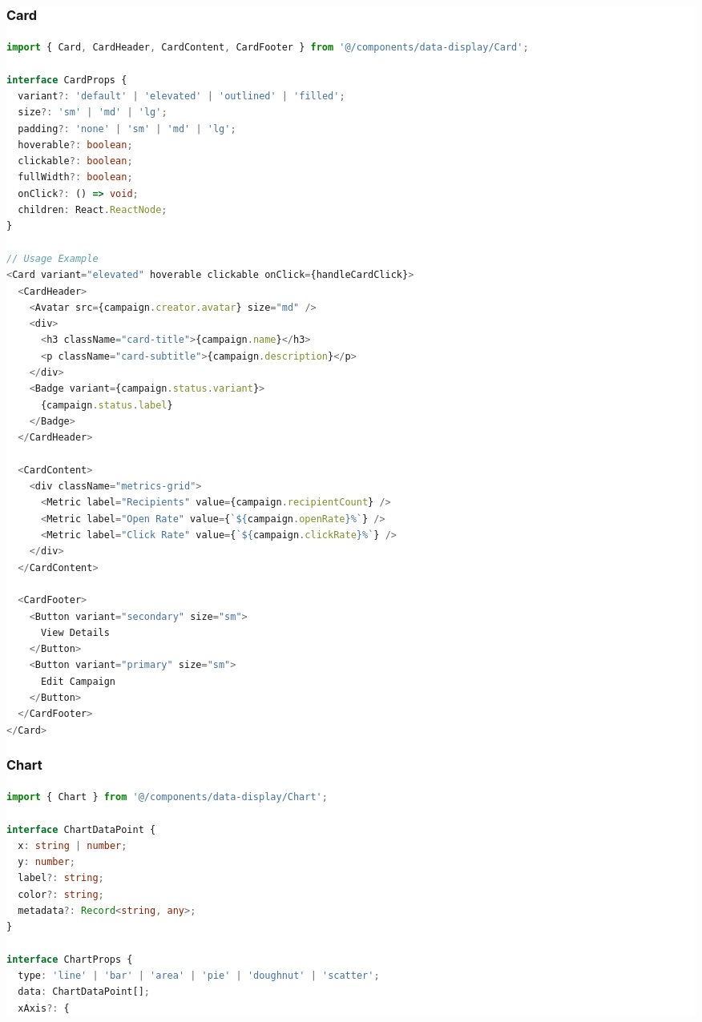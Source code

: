 ### **Card**
```typescript
import { Card, CardHeader, CardContent, CardFooter } from '@/components/data-display/Card';

interface CardProps {
  variant?: 'default' | 'elevated' | 'outlined' | 'filled';
  size?: 'sm' | 'md' | 'lg';
  padding?: 'none' | 'sm' | 'md' | 'lg';
  hoverable?: boolean;
  clickable?: boolean;
  fullWidth?: boolean;
  onClick?: () => void;
  children: React.ReactNode;
}

// Usage Example
<Card variant="elevated" hoverable clickable onClick={handleCardClick}>
  <CardHeader>
    <Avatar src={campaign.creator.avatar} size="md" />
    <div>
      <h3 className="card-title">{campaign.name}</h3>
      <p className="card-subtitle">{campaign.description}</p>
    </div>
    <Badge variant={campaign.status.variant}>
      {campaign.status.label}
    </Badge>
  </CardHeader>

  <CardContent>
    <div className="metrics-grid">
      <Metric label="Recipients" value={campaign.recipientCount} />
      <Metric label="Open Rate" value={`${campaign.openRate}%`} />
      <Metric label="Click Rate" value={`${campaign.clickRate}%`} />
    </div>
  </CardContent>

  <CardFooter>
    <Button variant="secondary" size="sm">
      View Details
    </Button>
    <Button variant="primary" size="sm">
      Edit Campaign
    </Button>
  </CardFooter>
</Card>
```

### **Chart**
```typescript
import { Chart } from '@/components/data-display/Chart';

interface ChartDataPoint {
  x: string | number;
  y: number;
  label?: string;
  color?: string;
  metadata?: Record<string, any>;
}

interface ChartProps {
  type: 'line' | 'bar' | 'area' | 'pie' | 'doughnut' | 'scatter';
  data: ChartDataPoint[];
  xAxis?: {
```